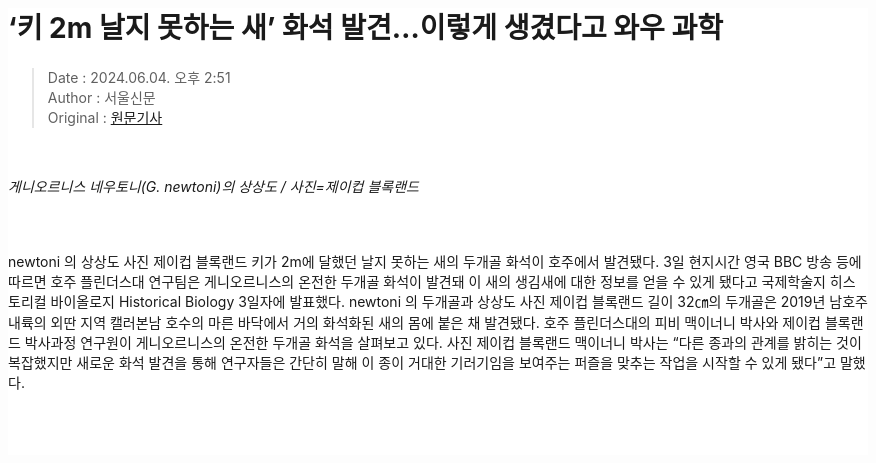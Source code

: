   
# ‘키 2m 날지 못하는 새’ 화석 발견…이렇게 생겼다고 와우 과학  
  
> Date : 2024.06.04. 오후 2:51  
> Author : 서울신문  
> Original : [원문기사](https://n.news.naver.com/mnews/article/081/0003455507?sid=105)  
<br/>  
  
<img alt="게니오르니스 네우토니(G. newtoni)의 상상도 / 사진=제이컵 블록랜드" class="_LAZY_LOADING _LAZY_LOADING_INIT_HIDE" src="https://imgnews.pstatic.net/image/081/2024/06/04/0003455507_001_20240604145107593.png?type=w647" id="img1" style="display: none;"></img><em class="img_desc">게니오르니스 네우토니(G. newtoni)의 상상도 / 사진=제이컵 블록랜드</em>  
<br/><br/>  
  
newtoni 의 상상도 사진 제이컵 블록랜드 키가 2m에 달했던 날지 못하는 새의 두개골 화석이 호주에서 발견됐다.
3일 현지시간 영국 BBC 방송 등에 따르면 호주 플린더스대 연구팀은 게니오르니스의 온전한 두개골 화석이 발견돼 이 새의 생김새에 대한 정보를 얻을 수 있게 됐다고 국제학술지 히스토리컬 바이올로지 Historical Biology 3일자에 발표했다.
newtoni 의 두개골과 상상도 사진 제이컵 블록랜드 길이 32㎝의 두개골은 2019년 남호주 내륙의 외딴 지역 캘러본남 호수의 마른 바닥에서 거의 화석화된 새의 몸에 붙은 채 발견됐다.
호주 플린더스대의 피비 맥이너니 박사와 제이컵 블록랜드 박사과정 연구원이 게니오르니스의 온전한 두개골 화석을 살펴보고 있다.
사진 제이컵 블록랜드 맥이너니 박사는 “다른 종과의 관계를 밝히는 것이 복잡했지만 새로운 화석 발견을 통해 연구자들은 간단히 말해 이 종이 거대한 기러기임을 보여주는 퍼즐을 맞추는 작업을 시작할 수 있게 됐다”고 말했다.  
<br/><br/><br/>  

